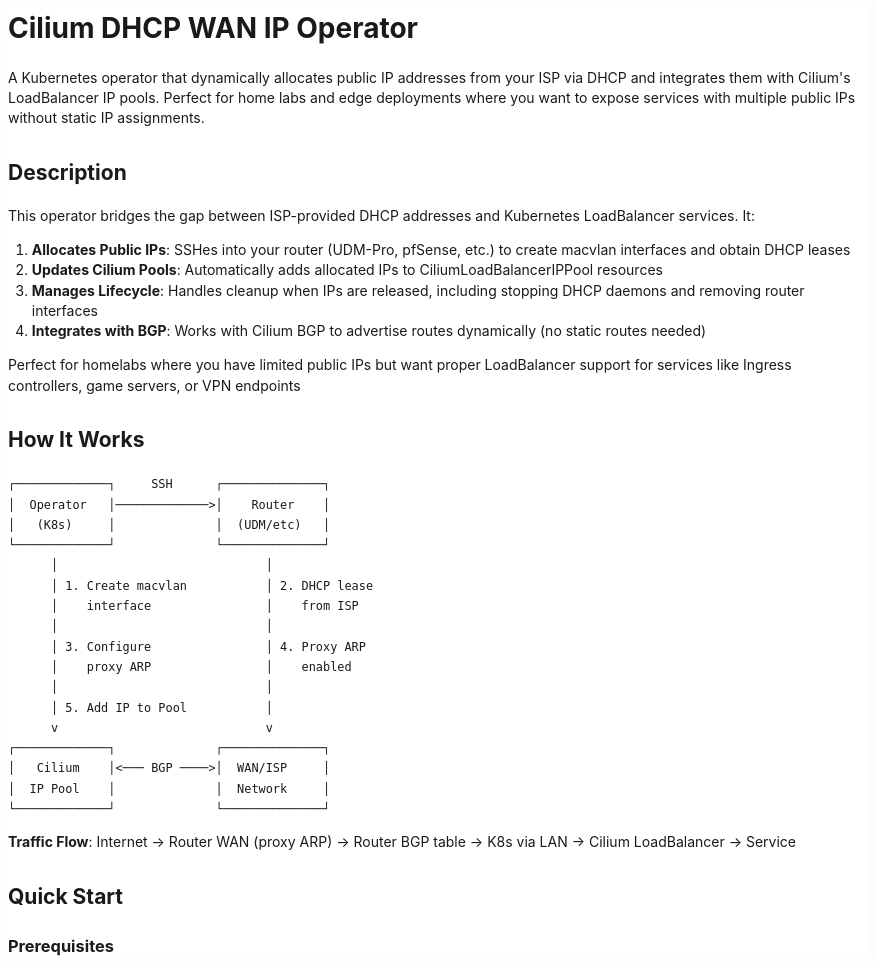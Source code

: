 # Cilium DHCP WAN IP Operator

A Kubernetes operator that dynamically allocates public IP addresses from your ISP via DHCP and integrates them with Cilium's LoadBalancer IP pools. Perfect for home labs and edge deployments where you want to expose services with multiple public IPs without static IP assignments.

## Description

This operator bridges the gap between ISP-provided DHCP addresses and Kubernetes LoadBalancer services. It:

1. **Allocates Public IPs**: SSHes into your router (UDM-Pro, pfSense, etc.) to create macvlan interfaces and obtain DHCP leases
2. **Updates Cilium Pools**: Automatically adds allocated IPs to CiliumLoadBalancerIPPool resources
3. **Manages Lifecycle**: Handles cleanup when IPs are released, including stopping DHCP daemons and removing router interfaces
4. **Integrates with BGP**: Works with Cilium BGP to advertise routes dynamically (no static routes needed)

Perfect for homelabs where you have limited public IPs but want proper LoadBalancer support for services like Ingress controllers, game servers, or VPN endpoints

## How It Works

```
┌─────────────┐     SSH      ┌──────────────┐
│  Operator   │─────────────>│    Router    │
│   (K8s)     │              │  (UDM/etc)   │
└─────────────┘              └──────────────┘
      │                             │
      │ 1. Create macvlan           │ 2. DHCP lease
      │    interface                │    from ISP
      │                             │
      │ 3. Configure                │ 4. Proxy ARP
      │    proxy ARP                │    enabled
      │                             │
      │ 5. Add IP to Pool           │
      v                             v
┌─────────────┐              ┌──────────────┐
│   Cilium    │<─── BGP ────>│  WAN/ISP     │
│  IP Pool    │              │  Network     │
└─────────────┘              └──────────────┘
```

**Traffic Flow**: Internet → Router WAN (proxy ARP) → Router BGP table → K8s via LAN → Cilium LoadBalancer → Service

## Quick Start

### Prerequisites
